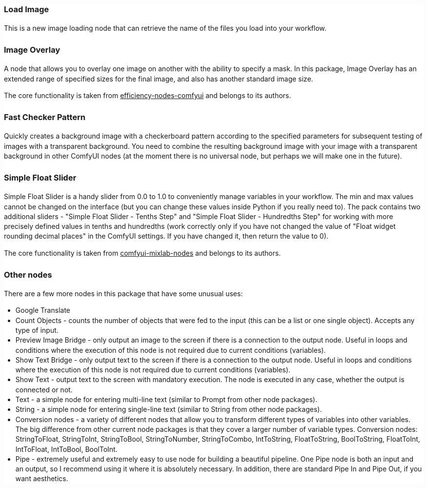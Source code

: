 ### Load Image

This is a new image loading node that can retrieve the name of the files you load into your workflow.

### Image Overlay

A node that allows you to overlay one image on another with the ability to specify a mask. In this package, Image Overlay has an extended range of specified sizes for the final image, and also has another standard image size.

The core functionality is taken from [efficiency-nodes-comfyui](https://github.com/jags111/efficiency-nodes-comfyui) and belongs to its authors.

### Fast Checker Pattern

Quickly creates a background image with a checkerboard pattern according to the specified parameters for subsequent testing of images with a transparent background. You need to combine the resulting background image with your image with a transparent background in other ComfyUI nodes (at the moment there is no universal node, but perhaps we will make one in the future).

### Simple Float Slider

Simple Float Slider is a handy slider from 0.0 to 1.0 to conveniently manage variables in your workflow. The min and max values cannot be changed on the interface (but you can change these values inside Python if you really need to).
The pack contains two additional sliders - "Simple Float Slider - Tenths Step" and "Simple Float Slider - Hundredths Step" for working with more precisely defined values in tenths and hundredths (work correctly only if you have not changed the value of "Float widget rounding decimal places" in the ComfyUI settings. If you have changed it, then return the value to 0).

The core functionality is taken from [comfyui-mixlab-nodes](https://github.com/shadowcz007/comfyui-mixlab-nodes) and belongs to its authors.

### Other nodes

There are a few more nodes in this package that have some unusual uses:

- Google Translate
- Count Objects - counts the number of objects that were fed to the input (this can be a list or one single object). Accepts any type of input.
- Preview Image Bridge - only output an image to the screen if there is a connection to the output node. Useful in loops and conditions where the execution of this node is not required due to current conditions (variables).
- Show Text Bridge - only output text to the screen if there is a connection to the output node. Useful in loops and conditions where the execution of this node is not required due to current conditions (variables).
- Show Text - output text to the screen with mandatory execution. The node is executed in any case, whether the output is connected or not.
- Text - a simple node for entering multi-line text (similar to Prompt from other node packages).
- String - a simple node for entering single-line text (similar to String from other node packages).
- Conversion nodes - a variety of different nodes that allow you to transform different types of variables into other variables. The big difference from other current node packages is that they cover a larger number of variable types. Conversion nodes: StringToFloat, StringToInt, StringToBool, StringToNumber, StringToCombo, IntToString, FloatToString, BoolToString, FloatToInt, IntToFloat, IntToBool, BoolToInt.
- Pipe - extremely useful and extremely easy to use node for building a beautiful pipeline. One Pipe node is both an input and an output, so I recommend using it where it is absolutely necessary. In addition, there are standard Pipe In and Pipe Out, if you want aesthetics.
